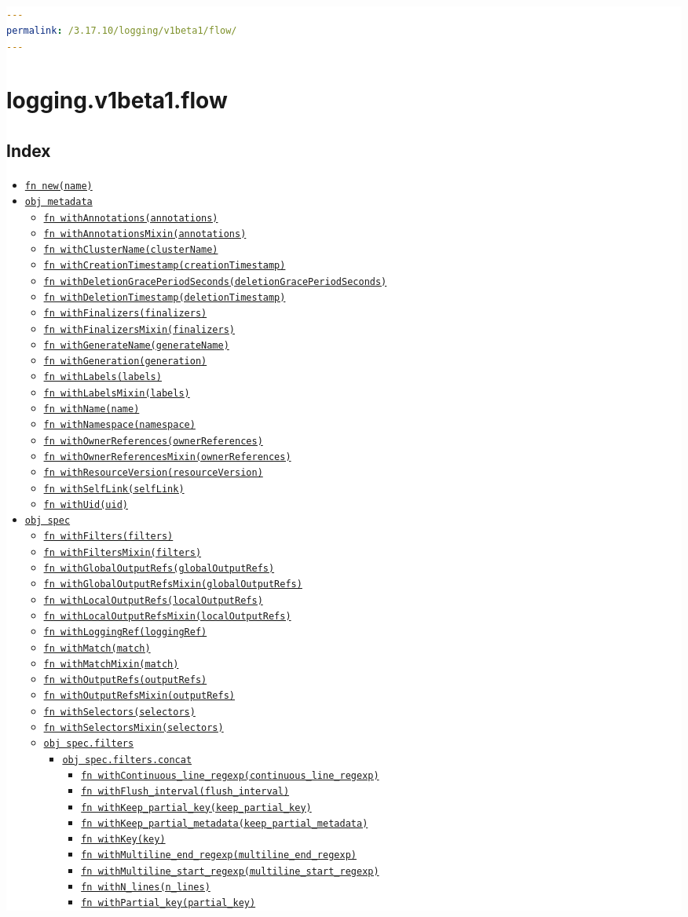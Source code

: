 ```yaml
---
permalink: /3.17.10/logging/v1beta1/flow/
---
```


# logging.v1beta1.flow



## Index

* [`fn new(name)`](#fn-new)
* [`obj metadata`](#obj-metadata)
  * [`fn withAnnotations(annotations)`](#fn-metadatawithannotations)
  * [`fn withAnnotationsMixin(annotations)`](#fn-metadatawithannotationsmixin)
  * [`fn withClusterName(clusterName)`](#fn-metadatawithclustername)
  * [`fn withCreationTimestamp(creationTimestamp)`](#fn-metadatawithcreationtimestamp)
  * [`fn withDeletionGracePeriodSeconds(deletionGracePeriodSeconds)`](#fn-metadatawithdeletiongraceperiodseconds)
  * [`fn withDeletionTimestamp(deletionTimestamp)`](#fn-metadatawithdeletiontimestamp)
  * [`fn withFinalizers(finalizers)`](#fn-metadatawithfinalizers)
  * [`fn withFinalizersMixin(finalizers)`](#fn-metadatawithfinalizersmixin)
  * [`fn withGenerateName(generateName)`](#fn-metadatawithgeneratename)
  * [`fn withGeneration(generation)`](#fn-metadatawithgeneration)
  * [`fn withLabels(labels)`](#fn-metadatawithlabels)
  * [`fn withLabelsMixin(labels)`](#fn-metadatawithlabelsmixin)
  * [`fn withName(name)`](#fn-metadatawithname)
  * [`fn withNamespace(namespace)`](#fn-metadatawithnamespace)
  * [`fn withOwnerReferences(ownerReferences)`](#fn-metadatawithownerreferences)
  * [`fn withOwnerReferencesMixin(ownerReferences)`](#fn-metadatawithownerreferencesmixin)
  * [`fn withResourceVersion(resourceVersion)`](#fn-metadatawithresourceversion)
  * [`fn withSelfLink(selfLink)`](#fn-metadatawithselflink)
  * [`fn withUid(uid)`](#fn-metadatawithuid)
* [`obj spec`](#obj-spec)
  * [`fn withFilters(filters)`](#fn-specwithfilters)
  * [`fn withFiltersMixin(filters)`](#fn-specwithfiltersmixin)
  * [`fn withGlobalOutputRefs(globalOutputRefs)`](#fn-specwithglobaloutputrefs)
  * [`fn withGlobalOutputRefsMixin(globalOutputRefs)`](#fn-specwithglobaloutputrefsmixin)
  * [`fn withLocalOutputRefs(localOutputRefs)`](#fn-specwithlocaloutputrefs)
  * [`fn withLocalOutputRefsMixin(localOutputRefs)`](#fn-specwithlocaloutputrefsmixin)
  * [`fn withLoggingRef(loggingRef)`](#fn-specwithloggingref)
  * [`fn withMatch(match)`](#fn-specwithmatch)
  * [`fn withMatchMixin(match)`](#fn-specwithmatchmixin)
  * [`fn withOutputRefs(outputRefs)`](#fn-specwithoutputrefs)
  * [`fn withOutputRefsMixin(outputRefs)`](#fn-specwithoutputrefsmixin)
  * [`fn withSelectors(selectors)`](#fn-specwithselectors)
  * [`fn withSelectorsMixin(selectors)`](#fn-specwithselectorsmixin)
  * [`obj spec.filters`](#obj-specfilters)
    * [`obj spec.filters.concat`](#obj-specfiltersconcat)
      * [`fn withContinuous_line_regexp(continuous_line_regexp)`](#fn-specfiltersconcatwithcontinuous_line_regexp)
      * [`fn withFlush_interval(flush_interval)`](#fn-specfiltersconcatwithflush_interval)
      * [`fn withKeep_partial_key(keep_partial_key)`](#fn-specfiltersconcatwithkeep_partial_key)
      * [`fn withKeep_partial_metadata(keep_partial_metadata)`](#fn-specfiltersconcatwithkeep_partial_metadata)
      * [`fn withKey(key)`](#fn-specfiltersconcatwithkey)
      * [`fn withMultiline_end_regexp(multiline_end_regexp)`](#fn-specfiltersconcatwithmultiline_end_regexp)
      * [`fn withMultiline_start_regexp(multiline_start_regexp)`](#fn-specfiltersconcatwithmultiline_start_regexp)
      * [`fn withN_lines(n_lines)`](#fn-specfiltersconcatwithn_lines)
      * [`fn withPartial_key(partial_key)`](#fn-specfiltersconcatwithpartial_key)